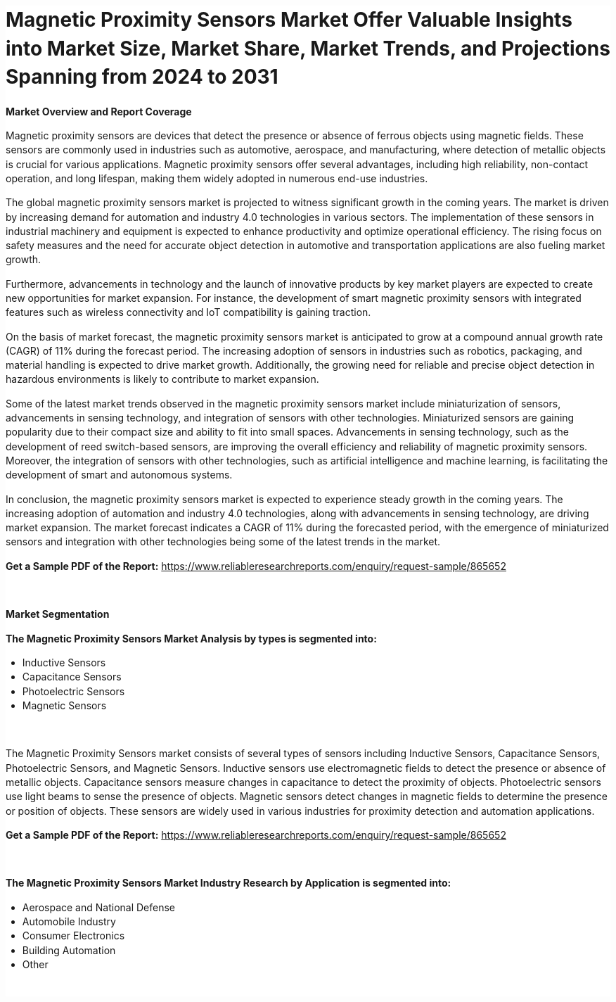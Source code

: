 <p><h1>Magnetic Proximity Sensors Market Offer Valuable Insights into Market Size, Market Share, Market Trends, and Projections Spanning from 2024 to 2031</h1></p><p><strong>Market Overview and Report Coverage</strong></p>
<p><p>Magnetic proximity sensors are devices that detect the presence or absence of ferrous objects using magnetic fields. These sensors are commonly used in industries such as automotive, aerospace, and manufacturing, where detection of metallic objects is crucial for various applications. Magnetic proximity sensors offer several advantages, including high reliability, non-contact operation, and long lifespan, making them widely adopted in numerous end-use industries.</p><p>The global magnetic proximity sensors market is projected to witness significant growth in the coming years. The market is driven by increasing demand for automation and industry 4.0 technologies in various sectors. The implementation of these sensors in industrial machinery and equipment is expected to enhance productivity and optimize operational efficiency. The rising focus on safety measures and the need for accurate object detection in automotive and transportation applications are also fueling market growth.</p><p>Furthermore, advancements in technology and the launch of innovative products by key market players are expected to create new opportunities for market expansion. For instance, the development of smart magnetic proximity sensors with integrated features such as wireless connectivity and IoT compatibility is gaining traction.</p><p>On the basis of market forecast, the magnetic proximity sensors market is anticipated to grow at a compound annual growth rate (CAGR) of 11% during the forecast period. The increasing adoption of sensors in industries such as robotics, packaging, and material handling is expected to drive market growth. Additionally, the growing need for reliable and precise object detection in hazardous environments is likely to contribute to market expansion.</p><p>Some of the latest market trends observed in the magnetic proximity sensors market include miniaturization of sensors, advancements in sensing technology, and integration of sensors with other technologies. Miniaturized sensors are gaining popularity due to their compact size and ability to fit into small spaces. Advancements in sensing technology, such as the development of reed switch-based sensors, are improving the overall efficiency and reliability of magnetic proximity sensors. Moreover, the integration of sensors with other technologies, such as artificial intelligence and machine learning, is facilitating the development of smart and autonomous systems.</p><p>In conclusion, the magnetic proximity sensors market is expected to experience steady growth in the coming years. The increasing adoption of automation and industry 4.0 technologies, along with advancements in sensing technology, are driving market expansion. The market forecast indicates a CAGR of 11% during the forecasted period, with the emergence of miniaturized sensors and integration with other technologies being some of the latest trends in the market.</p></p>
<p><strong>Get a Sample PDF of the Report:</strong> <a href="https://www.reliableresearchreports.com/enquiry/request-sample/865652">https://www.reliableresearchreports.com/enquiry/request-sample/865652</a></p>
<p>&nbsp;</p>
<p><strong>Market Segmentation</strong></p>
<p><strong>The Magnetic Proximity Sensors Market Analysis by types is segmented into:</strong></p>
<p><ul><li>Inductive Sensors</li><li>Capacitance Sensors</li><li>Photoelectric Sensors</li><li>Magnetic Sensors</li></ul></p>
<p>&nbsp;</p>
<p><p>The Magnetic Proximity Sensors market consists of several types of sensors including Inductive Sensors, Capacitance Sensors, Photoelectric Sensors, and Magnetic Sensors. Inductive sensors use electromagnetic fields to detect the presence or absence of metallic objects. Capacitance sensors measure changes in capacitance to detect the proximity of objects. Photoelectric sensors use light beams to sense the presence of objects. Magnetic sensors detect changes in magnetic fields to determine the presence or position of objects. These sensors are widely used in various industries for proximity detection and automation applications.</p></p>
<p><strong>Get a Sample PDF of the Report:</strong>&nbsp;<a href="https://www.reliableresearchreports.com/enquiry/request-sample/865652">https://www.reliableresearchreports.com/enquiry/request-sample/865652</a></p>
<p>&nbsp;</p>
<p><strong>The Magnetic Proximity Sensors Market Industry Research by Application is segmented into:</strong></p>
<p><ul><li>Aerospace and National Defense</li><li>Automobile Industry</li><li>Consumer Electronics</li><li>Building Automation</li><li>Other</li></ul></p>
<p>&nbsp;</p>